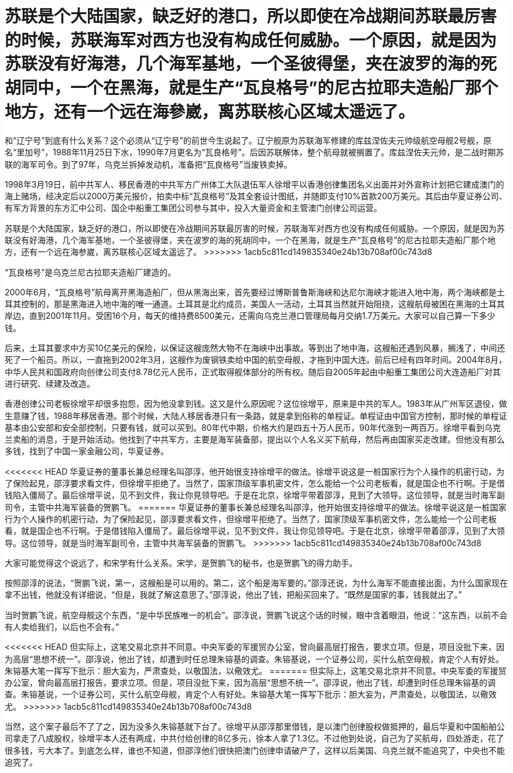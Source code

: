  苏联是个大陆国家，缺乏好的港口，所以即使在冷战期间苏联最厉害的时候，苏联海军对西方也没有构成任何威胁。一个原因，就是因为苏联没有好海港，几个海军基地，一个圣彼得堡，夹在波罗的海的死胡同中，一个在黑海，就是生产“瓦良格号”的尼古拉耶夫造船厂那个地方，还有一个远在海參崴，离苏联核心区域太遥远了。
=======
 和“辽宁号”到底有什么关系？这个必须从“辽宁号”的前世今生说起了。辽宁舰原为苏联海军修建的库兹涅佐夫元帅级航空母舰2号舰，原名“里加号”，1988年11月25日下水，1990年7月更名为“瓦良格号”。后因苏联解体，整个航母就被搁置了。库兹涅佐夫元帅，是二战时期苏联的海军司令。到了97年，乌克兰拆掉发动机，准备把“瓦良格号”当废铁卖掉。
</p>
<p>
 1998年3月19日，前中共军人、移民香港的中共军方广州体工大队退伍军人徐增平以香港创律集团名义出面并对外宣称计划把它建成澳门的海上赌场，经决定后以2000万美元报价，拍卖中标“瓦良格号”及其全套设计图纸，并随即支付10%首款200万美元。其后由华夏证券公司、有军方背景的东方汇中公司、国企中船重工集团公司参与其中，投入大量资金和主管澳门创律公司运营。
</p>
<p>
 苏联是个大陆国家，缺乏好的港口，所以即使在冷战期间苏联最厉害的时候，苏联海军对西方也没有构成任何威胁。一个原因，就是因为苏联没有好海港，几个海军基地，一个圣彼得堡，夹在波罗的海的死胡同中，一个在黑海，就是生产“瓦良格号”的尼古拉耶夫造船厂那个地方，还有一个远在海参崴，离苏联核心区域太遥远了。
>>>>>>> 1acb5c811cd149835340e24b13b708af00c743d8
</p>
<p>
 “瓦良格号”是乌克兰尼古拉耶夫造船厂建造的。
</p>
<p>
 2000年6月，“瓦良格号”航母离开黑海造船厂，但从黑海出来，首先要经过博斯普鲁斯海峡和达尼尔海峡才能进入地中海，两个海峡都是土耳其控制的，那是黑海进入地中海的唯一通道。土耳其是北约成员，美国人一活动，土耳其当然就开始阻挠，这艘航母被困在黑海的土耳其岸边，直到2001年11月。受困16个月，每天的维持费8500美元，还需向乌克兰港口管理局每月交纳1.7万美元。大家可以自己算一下多少钱。
</p>
<p>
 后来，土耳其要求中方买10亿美元的保险，以保证这艘庞然大物不在海峡中出事故。等到出了地中海，这艘船还遇到风暴，搁浅了，中间还死了一个船员。所以，一直拖到2002年3月，这艘作为废钢铁卖给中国的航空母舰，才拖到中国大连。前后已经有四年时间。2004年8月，中华人民共和国政府向创律公司支付8.78亿元人民币，正式取得舰体部分的所有权。随后自2005年起由中船重工集团公司大连造船厂对其进行研究、续建及改造。
</p>
<p>
 香港创律公司老板徐增平却很多抱怨，因为他没拿到钱。这又是什么原因呢？这位徐增平，原来是中共的军人。1983年从广州军区退役，做生意赚了钱，1988年移居香港。那个时候，大陆人移居香港只有一条路，就是拿到俗称的单程证。单程证由中国官方控制，那时候的单程证基本由公安部和安全部控制，只要有钱，就可以买到。80年代中期，价格大约是四五十万人民币，90年代涨到一两百万。徐增平看到乌克兰卖船的消息，于是开始活动。他找到了中共军方，主要是海军装备部，提出以个人名义买下航母，然后再由国家买走改建。但他没有那么多钱，找到了中国一家金融公司，华夏证券。
</p>
<p>
<<<<<<< HEAD
 华夏证券的董事长兼总经理名叫邵淳，他开始很支持徐增平的做法。徐增平说这是一桩国家行为个人操作的机密行动，为了保险起見，邵淳要求看文件，但徐增平拒绝了。当然了，国家顶级军事机密文件，怎么能给一个公司老板看，就是国企也不行啊。于是借钱陷入僵局了。最后徐增平说，见不到文件，我让你見领导吧。于是在北京，徐增平带着邵淳，見到了大领导。这位领导，就是当时海军副司令，主管中共海军装备的贺鹏飞。
=======
 华夏证券的董事长兼总经理名叫邵淳，他开始很支持徐增平的做法。徐增平说这是一桩国家行为个人操作的机密行动，为了保险起见，邵淳要求看文件，但徐增平拒绝了。当然了，国家顶级军事机密文件，怎么能给一个公司老板看，就是国企也不行啊。于是借钱陷入僵局了。最后徐增平说，见不到文件，我让你见领导吧。于是在北京，徐增平带着邵淳，见到了大领导。这位领导，就是当时海军副司令，主管中共海军装备的贺鹏飞。
>>>>>>> 1acb5c811cd149835340e24b13b708af00c743d8
</p>
<p>
 大家可能觉得这个说远了，和宋学有什么关系。宋学，是贺鹏飞的秘书，也是贺鹏飞的得力助手。
</p>
<p>
 按照邵淳的说法，“贺鹏飞说，第一，这艘船是可以用的。第二，这个船是海军要的。”邵淳还说，为什么海军不能直接出面，为什么国家现在拿不出钱，他就没有详细说，“但是，我就了解这意思了。”邵淳说，他出了钱，把船买回来了。“既然是国家的事，钱我就出了。”
</p>
<p>
 当时贺鹏飞说，航空母舰这个东西，“是中华民族唯一的机会”。邵淳说，贺鹏飞说这个话的时候，眼中含着眼泪，他说：“这东西，以前不会有人卖给我们，以后也不会有。”
</p>
<p>
<<<<<<< HEAD
 但实际上，这笔交易北京并不同意。中央军委的军援贸办公室，曾向最高层打报告，要求立项。但是，项目没批下来，因为高层“思想不统一”。邵淳说，他出了钱，却遭到时任总理朱镕基的调查。朱镕基说，一个证券公司，买什么航空母舰，肯定个人有好处。朱镕基大笔一挥写下批示：胆大妄为，严肃查处，以敬国法，以儆效尤。
=======
 但实际上，这笔交易北京并不同意。中央军委的军援贸办公室，曾向最高层打报告，要求立项。但是，项目没批下来，因为高层“思想不统一”。邵淳说，他出了钱，却遭到时任总理朱镕基的调查。朱镕基说，一个证券公司，买什么航空母舰，肯定个人有好处。朱镕基大笔一挥写下批示：胆大妄为，严肃查处，以敬国法，以儆效尤。
>>>>>>> 1acb5c811cd149835340e24b13b708af00c743d8
</p>
<p>
 当然，这个案子最后不了了之，因为没多久朱镕基就下台了。徐增平从邵淳那里借钱，是以澳门创律股权做抵押的，最后华夏和中国船舶公司拿走了八成股权，徐增平本人还有两成，中共付给创律的8亿多元，徐本人拿了1.3亿。不过他到处说，自己为了买航母，四处游走，花了很多钱，亏大本了。到底怎么样，谁也不知道，但邵淳他们很快把澳门创律申请破产了，这样以后美国、乌克兰就不能追究了，中央也不能追究了。
</p>